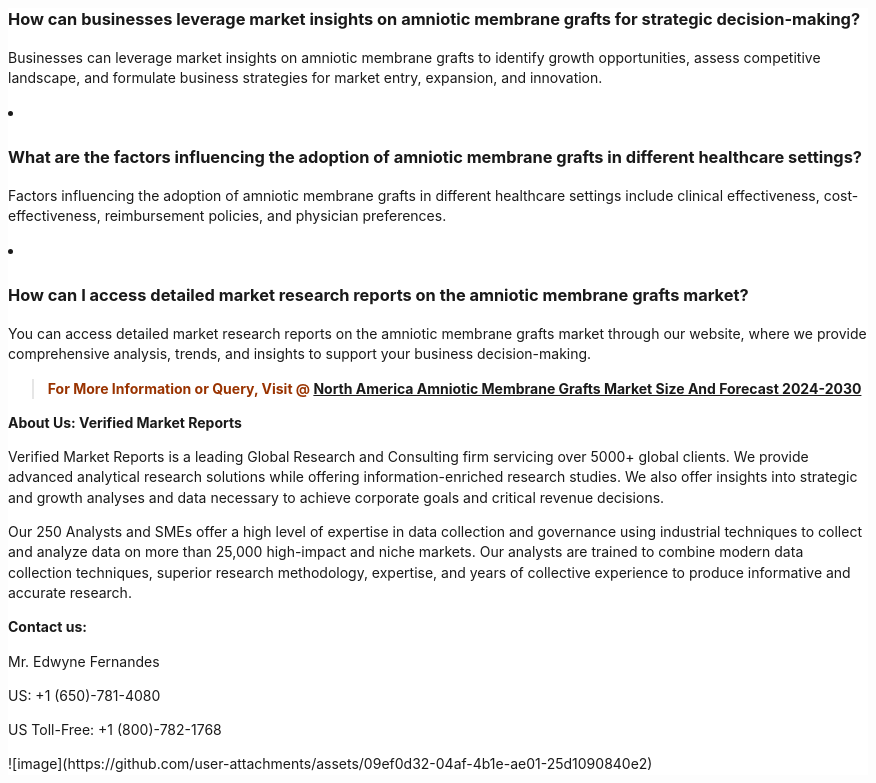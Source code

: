 <h3>How can businesses leverage market insights on amniotic membrane grafts for strategic decision-making?</div><div></h3>    <p>Businesses can leverage market insights on amniotic membrane grafts to identify growth opportunities, assess competitive landscape, and formulate business strategies for market entry, expansion, and innovation.</p>  </li>  <li>    <h3>What are the factors influencing the adoption of amniotic membrane grafts in different healthcare settings?</div><div></h3>    <p>Factors influencing the adoption of amniotic membrane grafts in different healthcare settings include clinical effectiveness, cost-effectiveness, reimbursement policies, and physician preferences.</p>  </li>  <li>    <h3>How can I access detailed market research reports on the amniotic membrane grafts market?</div><div></h3>    <p>You can access detailed market research reports on the amniotic membrane grafts market through our website, where we provide comprehensive analysis, trends, and insights to support your business decision-making.</p>  </li></ol></body></html></p><blockquote><p><span style="color: #993300;"><strong>For More Information or Query, Visit @ <a href="https://www.verifiedmarketreports.com/product/global-amniotic-membrane-grafts-market-growth-status-and-outlook-2019-2024/">North America Amniotic Membrane Grafts Market Size And Forecast 2024-2030</a></strong></span></p></blockquote><p><strong>About Us: Verified Market Reports</strong></p><p>Verified Market Reports is a leading Global Research and Consulting firm servicing over 5000+ global clients. We provide advanced analytical research solutions while offering information-enriched research studies. We also offer insights into strategic and growth analyses and data necessary to achieve corporate goals and critical revenue decisions.</p><p>Our 250 Analysts and SMEs offer a high level of expertise in data collection and governance using industrial techniques to collect and analyze data on more than 25,000 high-impact and niche markets. Our analysts are trained to combine modern data collection techniques, superior research methodology, expertise, and years of collective experience to produce informative and accurate research.</p><p><strong>Contact us:</strong></p><p>Mr. Edwyne Fernandes</p><p>US: +1 (650)-781-4080</p><p>US Toll-Free: +1 (800)-782-1768</p>
![image](https://github.com/user-attachments/assets/09ef0d32-04af-4b1e-ae01-25d1090840e2)
